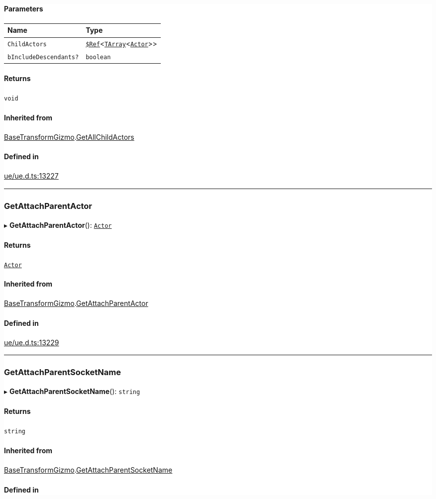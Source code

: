 #### Parameters

| Name | Type |
| :------ | :------ |
| `ChildActors` | [`$Ref`](../interfaces/puerts._Ref.md)<[`TArray`](../interfaces/ue_puerts.TArray.md)<[`Actor`](ue_ue.Actor.md)\>\> |
| `bIncludeDescendants?` | `boolean` |

#### Returns

`void`

#### Inherited from

[BaseTransformGizmo](ue_ue.BaseTransformGizmo.md).[GetAllChildActors](ue_ue.BaseTransformGizmo.md#getallchildactors)

#### Defined in

[ue/ue.d.ts:13227](https://github.com/YugMetaverse/yug_typings/blob/25cad34/ue/ue.d.ts#L13227)

___

### GetAttachParentActor

▸ **GetAttachParentActor**(): [`Actor`](ue_ue.Actor.md)

#### Returns

[`Actor`](ue_ue.Actor.md)

#### Inherited from

[BaseTransformGizmo](ue_ue.BaseTransformGizmo.md).[GetAttachParentActor](ue_ue.BaseTransformGizmo.md#getattachparentactor)

#### Defined in

[ue/ue.d.ts:13229](https://github.com/YugMetaverse/yug_typings/blob/25cad34/ue/ue.d.ts#L13229)

___

### GetAttachParentSocketName

▸ **GetAttachParentSocketName**(): `string`

#### Returns

`string`

#### Inherited from

[BaseTransformGizmo](ue_ue.BaseTransformGizmo.md).[GetAttachParentSocketName](ue_ue.BaseTransformGizmo.md#getattachparentsocketname)

#### Defined in
